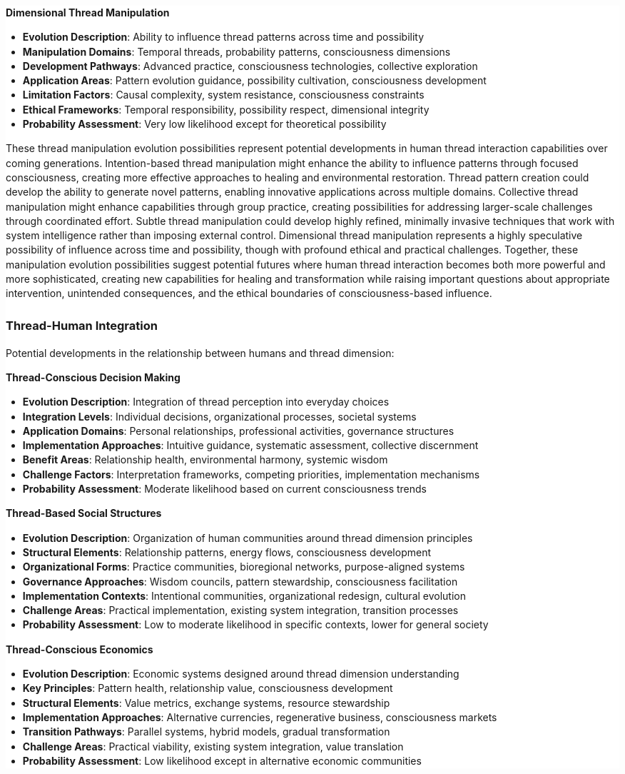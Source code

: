 **Dimensional Thread Manipulation**
- **Evolution Description**: Ability to influence thread patterns across time and possibility
- **Manipulation Domains**: Temporal threads, probability patterns, consciousness dimensions
- **Development Pathways**: Advanced practice, consciousness technologies, collective exploration
- **Application Areas**: Pattern evolution guidance, possibility cultivation, consciousness development
- **Limitation Factors**: Causal complexity, system resistance, consciousness constraints
- **Ethical Frameworks**: Temporal responsibility, possibility respect, dimensional integrity
- **Probability Assessment**: Very low likelihood except for theoretical possibility

These thread manipulation evolution possibilities represent potential developments in human thread interaction capabilities over coming generations. Intention-based thread manipulation might enhance the ability to influence patterns through focused consciousness, creating more effective approaches to healing and environmental restoration. Thread pattern creation could develop the ability to generate novel patterns, enabling innovative applications across multiple domains. Collective thread manipulation might enhance capabilities through group practice, creating possibilities for addressing larger-scale challenges through coordinated effort. Subtle thread manipulation could develop highly refined, minimally invasive techniques that work with system intelligence rather than imposing external control. Dimensional thread manipulation represents a highly speculative possibility of influence across time and possibility, though with profound ethical and practical challenges. Together, these manipulation evolution possibilities suggest potential futures where human thread interaction becomes both more powerful and more sophisticated, creating new capabilities for healing and transformation while raising important questions about appropriate intervention, unintended consequences, and the ethical boundaries of consciousness-based influence.

### Thread-Human Integration

Potential developments in the relationship between humans and thread dimension:

**Thread-Conscious Decision Making**
- **Evolution Description**: Integration of thread perception into everyday choices
- **Integration Levels**: Individual decisions, organizational processes, societal systems
- **Application Domains**: Personal relationships, professional activities, governance structures
- **Implementation Approaches**: Intuitive guidance, systematic assessment, collective discernment
- **Benefit Areas**: Relationship health, environmental harmony, systemic wisdom
- **Challenge Factors**: Interpretation frameworks, competing priorities, implementation mechanisms
- **Probability Assessment**: Moderate likelihood based on current consciousness trends

**Thread-Based Social Structures**
- **Evolution Description**: Organization of human communities around thread dimension principles
- **Structural Elements**: Relationship patterns, energy flows, consciousness development
- **Organizational Forms**: Practice communities, bioregional networks, purpose-aligned systems
- **Governance Approaches**: Wisdom councils, pattern stewardship, consciousness facilitation
- **Implementation Contexts**: Intentional communities, organizational redesign, cultural evolution
- **Challenge Areas**: Practical implementation, existing system integration, transition processes
- **Probability Assessment**: Low to moderate likelihood in specific contexts, lower for general society

**Thread-Conscious Economics**
- **Evolution Description**: Economic systems designed around thread dimension understanding
- **Key Principles**: Pattern health, relationship value, consciousness development
- **Structural Elements**: Value metrics, exchange systems, resource stewardship
- **Implementation Approaches**: Alternative currencies, regenerative business, consciousness markets
- **Transition Pathways**: Parallel systems, hybrid models, gradual transformation
- **Challenge Areas**: Practical viability, existing system integration, value translation
- **Probability Assessment**: Low likelihood except in alternative economic communities
